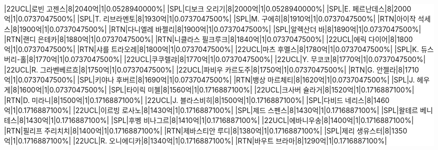 |22UCL|로빈 고젠스|8|2040억|1|0.0528940000%|
|SPL|디보크 오리기|8|2000억|1|0.0528940000%|
|SPL|E. 페르난데스|8|2000억|1|0.0737047500%|
|SPL|T. 리브라멘토|8|1930억|1|0.0737047500%|
|SPL|M. 구에히|8|1910억|1|0.0737047500%|
|RTN|아이작 석세스|8|1900억|1|0.0737047500%|
|RTN|다니엘레 바젤리|8|1900억|1|0.0737047500%|
|SPL|알렉산더 바|8|1890억|1|0.0737047500%|
|RTN|랜디 은테카|8|1880억|1|0.0737047500%|
|RTN|니클라스 필크루크|8|1840억|1|0.0737047500%|
|22UCL|에릭 다이어|8|1800억|1|0.0737047500%|
|RTN|샤를 트라오레|8|1800억|1|0.0737047500%|
|22UCL|마츠 후멜스|8|1780억|1|0.0737047500%|
|SPL|K. 듀스버리-홀|8|1770억|1|0.0737047500%|
|22UCL|쿠쿠렐랴|8|1770억|1|0.0737047500%|
|22UCL|Y. 무코코|8|1770억|1|0.0737047500%|
|22UCL|R. 그라벤베르흐|8|1750억|1|0.0737047500%|
|22UCL|파비우 카르도주|8|1750억|1|0.0737047500%|
|RTN|G. 안젤라|8|1710억|1|0.0737047500%|
|SPL|키야나 후버르|8|1690억|1|0.0737047500%|
|RTN|뱅상 마르체티|8|1620억|1|0.0737047500%|
|SPL|J. 헤우게|8|1600억|1|0.0737047500%|
|SPL|타이릭 미첼|8|1560억|1|0.1716887100%|
|22UCL|크사버 슐라거|8|1520억|1|0.1716887100%|
|RTN|D. 미라니|8|1500억|1|0.1716887100%|
|22UCL|J. 블라스비히|8|1500억|1|0.1716887100%|
|SPL|다비드 네리스|8|1460억|1|0.1716887100%|
|22UCL|이르빙 로사노|8|1430억|1|0.1716887100%|
|SPL|제드 스펜스|8|1430억|1|0.1716887100%|
|SPL|왈테르 베니테스|8|1430억|1|0.1716887100%|
|SPL|후벵 비나그르|8|1410억|1|0.1716887100%|
|22UCL|에바니우송|8|1400억|1|0.1716887100%|
|RTN|필리프 주리치치|8|1400억|1|0.1716887100%|
|RTN|제바스티안 루디|8|1380억|1|0.1716887100%|
|SPL|제리 생유스터|8|1350억|1|0.1716887100%|
|22UCL|R. 오니에디카|8|1340억|1|0.1716887100%|
|RTN|바우트 브라마|8|1290억|1|0.1716887100%|